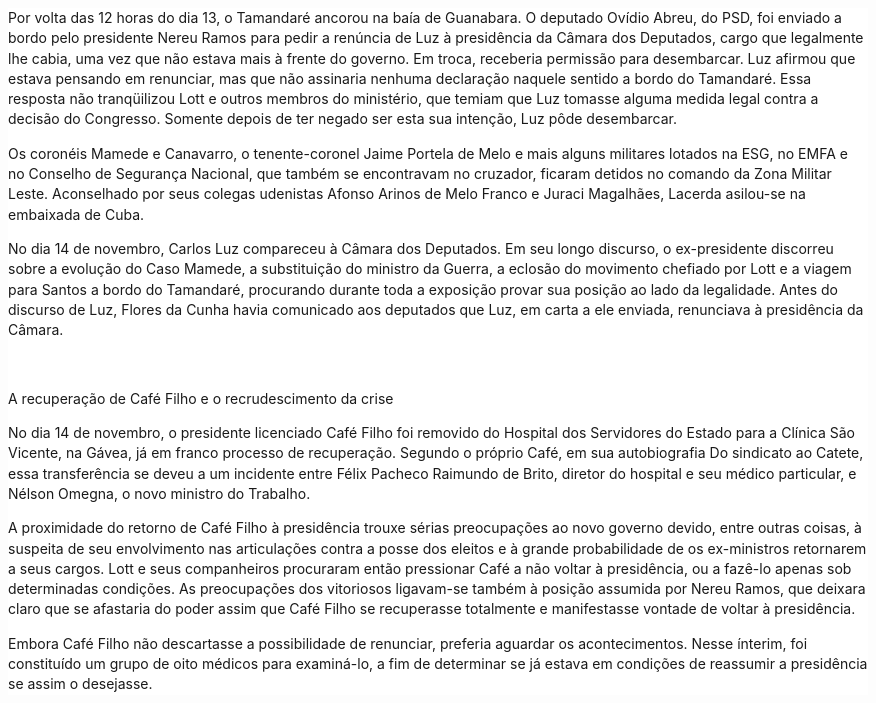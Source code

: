Por volta das 12 horas do dia 13, o Tamandaré ancorou na baía de
Guanabara. O deputado Ovídio Abreu, do PSD, foi enviado a bordo pelo
presidente Nereu Ramos para pedir a renúncia de Luz à presidência da
Câmara dos Deputados, cargo que legalmente lhe cabia, uma vez que não
estava mais à frente do governo. Em troca, receberia permissão para
desembarcar. Luz afirmou que estava pensando em renunciar, mas que não
assinaria nenhuma declaração naquele sentido a bordo do Tamandaré. Essa
resposta não tranqüilizou Lott e outros membros do ministério, que
temiam que Luz tomasse alguma medida legal contra a decisão do
Congresso. Somente depois de ter negado ser esta sua intenção, Luz pôde
desembarcar.

Os coronéis Mamede e Canavarro, o tenente-coronel Jaime Portela de Melo
e mais alguns militares lotados na ESG, no EMFA e no Conselho de
Segurança Nacional, que também se encontravam no cruzador, ficaram
detidos no comando da Zona Militar Leste. Aconselhado por seus colegas
udenistas Afonso Arinos de Melo Franco e Juraci Magalhães, Lacerda
asilou-se na embaixada de Cuba.

No dia 14 de novembro, Carlos Luz compareceu à Câmara dos Deputados. Em
seu longo discurso, o ex-presidente discorreu sobre a evolução do Caso
Mamede, a substituição do ministro da Guerra, a eclosão do movimento
chefiado por Lott e a viagem para Santos a bordo do Tamandaré,
procurando durante toda a exposição provar sua posição ao lado da
legalidade. Antes do discurso de Luz, Flores da Cunha havia comunicado
aos deputados que Luz, em carta a ele enviada, renunciava à presidência
da Câmara.

 

A recuperação de Café Filho e o recrudescimento da crise

No dia 14 de novembro, o presidente licenciado Café Filho foi removido
do Hospital dos Servidores do Estado para a Clínica São Vicente, na
Gávea, já em franco processo de recuperação. Segundo o próprio Café, em
sua autobiografia Do sindicato ao Catete, essa transferência se deveu a
um incidente entre Félix Pacheco Raimundo de Brito, diretor do hospital
e seu médico particular, e Nélson Omegna, o novo ministro do Trabalho.

A proximidade do retorno de Café Filho à presidência trouxe sérias
preocupações ao novo governo devido, entre outras coisas, à suspeita de
seu envolvimento nas articulações contra a posse dos eleitos e à grande
probabilidade de os ex-ministros retornarem a seus cargos. Lott e seus
companheiros procuraram então pressionar Café a não voltar à
presidência, ou a fazê-lo apenas sob determinadas condições. As
preocupações dos vitoriosos ligavam-se também à posição assumida por
Nereu Ramos, que deixara claro que se afastaria do poder assim que Café
Filho se recuperasse totalmente e manifestasse vontade de voltar à
presidência.

Embora Café Filho não descartasse a possibilidade de renunciar, preferia
aguardar os acontecimentos. Nesse ínterim, foi constituído um grupo de
oito médicos para examiná-lo, a fim de determinar se já estava em
condições de reassumir a presidência se assim o desejasse.

